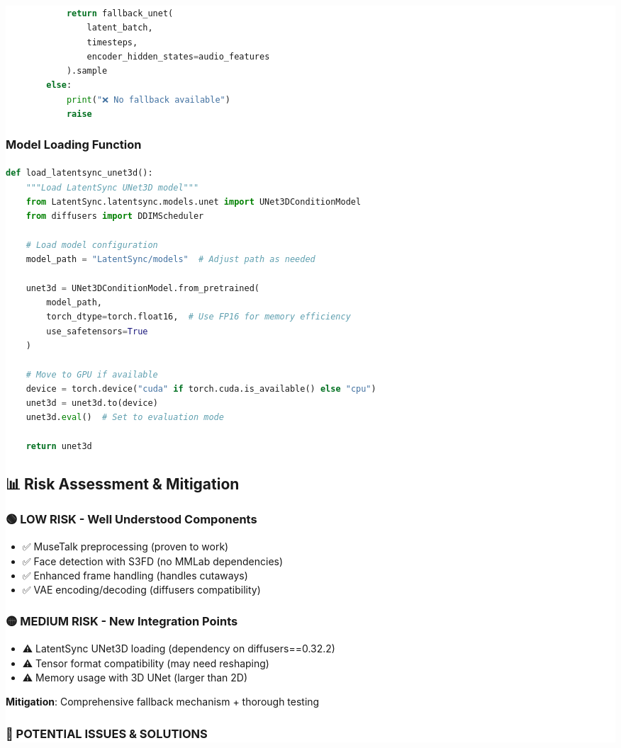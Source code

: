 ```python
            return fallback_unet(
                latent_batch, 
                timesteps, 
                encoder_hidden_states=audio_features
            ).sample
        else:
            print("❌ No fallback available")
            raise
```

### **Model Loading Function**

```python
def load_latentsync_unet3d():
    """Load LatentSync UNet3D model"""
    from LatentSync.latentsync.models.unet import UNet3DConditionModel
    from diffusers import DDIMScheduler
    
    # Load model configuration
    model_path = "LatentSync/models"  # Adjust path as needed
    
    unet3d = UNet3DConditionModel.from_pretrained(
        model_path,
        torch_dtype=torch.float16,  # Use FP16 for memory efficiency
        use_safetensors=True
    )
    
    # Move to GPU if available
    device = torch.device("cuda" if torch.cuda.is_available() else "cpu")
    unet3d = unet3d.to(device)
    unet3d.eval()  # Set to evaluation mode
    
    return unet3d
```

## 📊 Risk Assessment & Mitigation

### **🟢 LOW RISK - Well Understood Components**
- ✅ MuseTalk preprocessing (proven to work)
- ✅ Face detection with S3FD (no MMLab dependencies)
- ✅ Enhanced frame handling (handles cutaways)
- ✅ VAE encoding/decoding (diffusers compatibility)

### **🟡 MEDIUM RISK - New Integration Points**
- ⚠️  LatentSync UNet3D loading (dependency on diffusers==0.32.2)
- ⚠️  Tensor format compatibility (may need reshaping)
- ⚠️  Memory usage with 3D UNet (larger than 2D)

**Mitigation**: Comprehensive fallback mechanism + thorough testing

### **🔴 POTENTIAL ISSUES & SOLUTIONS**
